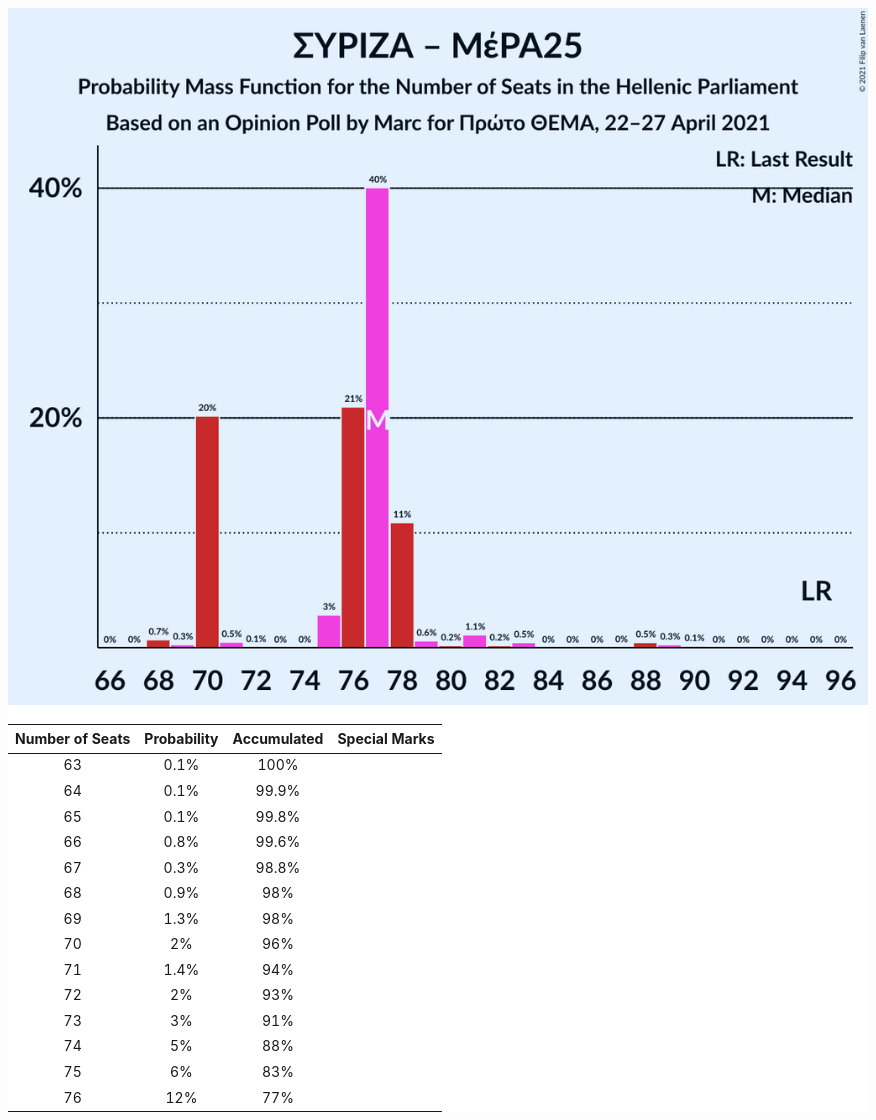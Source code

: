 ![Graph with seats probability mass function not yet produced](2021-04-27-Marc-coalitions-seats-pmf-συριζα–μέρα25.png "Seats Probability Mass Function")

| Number of Seats | Probability | Accumulated | Special Marks |
|:---------------:|:-----------:|:-----------:|:-------------:|
| 63 | 0.1% | 100% |  |
| 64 | 0.1% | 99.9% |  |
| 65 | 0.1% | 99.8% |  |
| 66 | 0.8% | 99.6% |  |
| 67 | 0.3% | 98.8% |  |
| 68 | 0.9% | 98% |  |
| 69 | 1.3% | 98% |  |
| 70 | 2% | 96% |  |
| 71 | 1.4% | 94% |  |
| 72 | 2% | 93% |  |
| 73 | 3% | 91% |  |
| 74 | 5% | 88% |  |
| 75 | 6% | 83% |  |
| 76 | 12% | 77% |  |